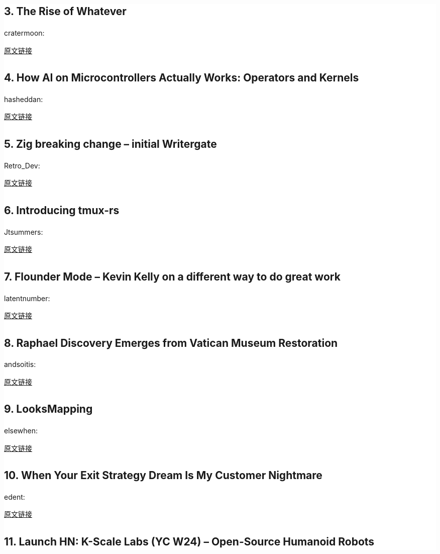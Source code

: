 ## 3. The Rise of Whatever

cratermoon:

[原文链接](https://eev.ee/blog/2025/07/03/the-rise-of-whatever/)

## 4. How AI on Microcontrollers Actually Works: Operators and Kernels

hasheddan:

[原文链接](https://danielmangum.com/posts/ai-microcontrollers-operators-kernels/)

## 5. Zig breaking change – initial Writergate

Retro_Dev:

[原文链接](https://github.com/ziglang/zig/pull/24329)

## 6. Introducing tmux-rs

Jtsummers:

[原文链接](https://richardscollin.github.io/tmux-rs/)

## 7. Flounder Mode – Kevin Kelly on a different way to do great work

latentnumber:

[原文链接](https://joincolossus.com/article/flounder-mode/)

## 8. Raphael Discovery Emerges from Vatican Museum Restoration

andsoitis:

[原文链接](https://news.artnet.com/art-world/raphael-rooms-restoration-discovery-2662624)

## 9. LooksMapping

elsewhen:

[原文链接](https://looksmapping.com/)

## 10. When Your Exit Strategy Dream Is My Customer Nightmare

edent:

[原文链接](https://my-notes.dragas.net/2025/07/04/your-exit-strategy-dream-is-my-customer-nightmare/)

## 11. Launch HN: K-Scale Labs (YC W24) – Open-Source Humanoid Robots

